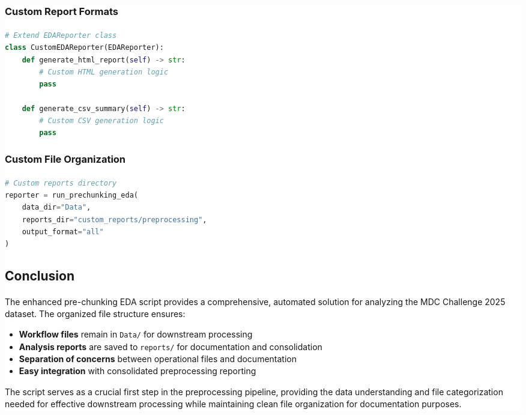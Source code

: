 ### Custom Report Formats
```python
# Extend EDAReporter class
class CustomEDAReporter(EDAReporter):
    def generate_html_report(self) -> str:
        # Custom HTML generation logic
        pass
    
    def generate_csv_summary(self) -> str:
        # Custom CSV generation logic
        pass
```

### Custom File Organization
```python
# Custom reports directory
reporter = run_prechunking_eda(
    data_dir="Data",
    reports_dir="custom_reports/preprocessing",
    output_format="all"
)
```

## Conclusion

The enhanced pre-chunking EDA script provides a comprehensive, automated solution for analyzing the MDC Challenge 2025 dataset. The organized file structure ensures:

- **Workflow files** remain in `Data/` for downstream processing
- **Analysis reports** are saved to `reports/` for documentation and consolidation
- **Separation of concerns** between operational files and documentation
- **Easy integration** with consolidated preprocessing reporting

The script serves as a crucial first step in the preprocessing pipeline, providing the data understanding and file categorization needed for effective downstream processing while maintaining clean file organization for documentation purposes. 